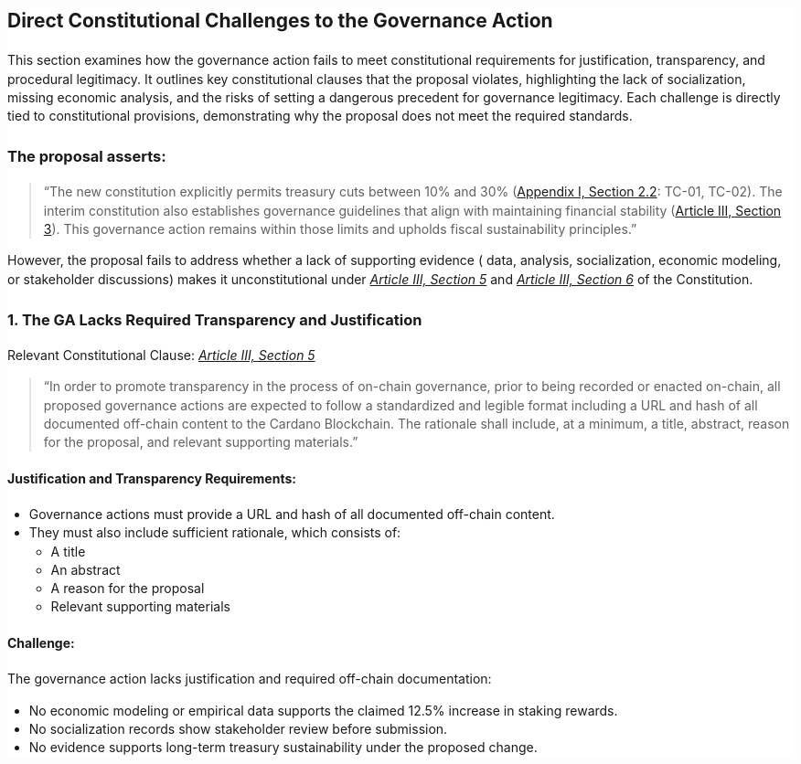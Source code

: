 ## Direct Constitutional Challenges to the Governance Action

This section examines how the governance action fails to meet constitutional
requirements for justification, transparency, and procedural legitimacy. It
outlines key constitutional clauses that the proposal violates, highlighting the
lack of socialization, missing economic analysis, and the risks of setting a
dangerous precedent for governance legitimacy. Each challenge is directly tied
to constitutional provisions, demonstrating why the proposal does not meet the
required standards.

### The proposal asserts:

> “The new constitution explicitly permits treasury cuts between 10% and 30%
> ([Appendix I, Section 2.2]: TC-01, TC-02). The interim constitution also
> establishes governance guidelines that align with maintaining financial
> stability ([Article III, Section 3]). This governance action remains within
> those limits and upholds fiscal sustainability principles.”

However, the proposal fails to address whether a lack of supporting evidence (
data, analysis, socialization, economic modeling, or stakeholder discussions)
makes it unconstitutional under _[Article III, Section 5]_ and
_[Article III, Section 6]_ of the Constitution.

### 1. The GA Lacks Required Transparency and Justification

Relevant Constitutional Clause: _[Article III, Section 5]_

> “In order to promote transparency in the process of on-chain governance, prior
> to being recorded or enacted on-chain, all proposed governance actions are
> expected to follow a standardized and legible format including a URL and hash
> of all documented off-chain content to the Cardano Blockchain. The rationale
> shall include, at a minimum, a title, abstract, reason for the proposal, and
> relevant supporting materials.”

#### Justification and Transparency Requirements:

- Governance actions must provide a URL and hash of all documented off-chain
  content.
- They must also include sufficient rationale, which consists of:
    - A title
    - An abstract
    - A reason for the proposal
    - Relevant supporting materials

#### Challenge:

The governance action lacks justification and required off-chain documentation:

- No economic modeling or empirical data supports the claimed 12.5% increase in
  staking rewards.
- No socialization records show stakeholder review before submission.
- No evidence supports long-term treasury sustainability under the proposed
  change.


[Article III, Section 2]: https://github.com/IntersectMBO/draft-constitution/blob/9c811a22c7244c064fdcfd89e9ef8b5f2bc2ac37/2024-12-05/cardano-constitution-1.txt#L147-L152
[Article III, Section 3]: https://github.com/IntersectMBO/draft-constitution/blob/9c811a22c7244c064fdcfd89e9ef8b5f2bc2ac37/2024-12-05/cardano-constitution-1.txt#L154-L163
[Article III, Section 4]: https://github.com/IntersectMBO/draft-constitution/blob/9c811a22c7244c064fdcfd89e9ef8b5f2bc2ac37/2024-12-05/cardano-constitution-1.txt#L165-L175
[Article III, Section 5]: https://github.com/IntersectMBO/draft-constitution/blob/9c811a22c7244c064fdcfd89e9ef8b5f2bc2ac37/2024-12-05/cardano-constitution-1.txt#L177-L201
[Article III, Section 6]: https://github.com/IntersectMBO/draft-constitution/blob/9c811a22c7244c064fdcfd89e9ef8b5f2bc2ac37/2024-12-05/cardano-constitution-1.txt#L203-L209
[Article IV, Section 1]: https://github.com/IntersectMBO/draft-constitution/blob/9c811a22c7244c064fdcfd89e9ef8b5f2bc2ac37/2024-12-05/cardano-constitution-1.txt#L213-L233
[Article VII, Section 4]: https://github.com/IntersectMBO/draft-constitution/blob/9c811a22c7244c064fdcfd89e9ef8b5f2bc2ac37/2024-12-05/cardano-constitution-1.txt#L399-L427
[Appendix I, Section 2.2]: https://github.com/IntersectMBO/draft-constitution/blob/9c811a22c7244c064fdcfd89e9ef8b5f2bc2ac37/2024-12-05/cardano-constitution-1.txt#L794